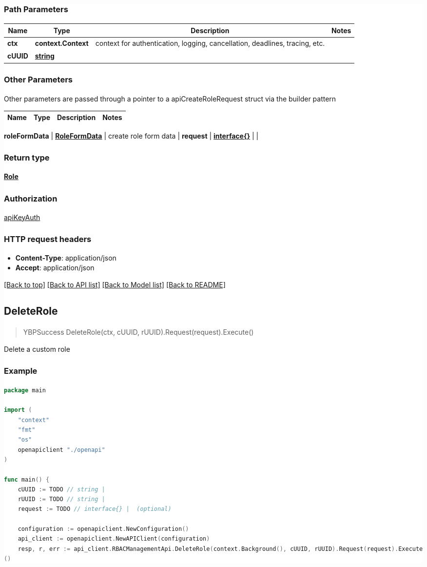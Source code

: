 ### Path Parameters


Name | Type | Description  | Notes
------------- | ------------- | ------------- | -------------
**ctx** | **context.Context** | context for authentication, logging, cancellation, deadlines, tracing, etc.
**cUUID** | [**string**](.md) |  | 

### Other Parameters

Other parameters are passed through a pointer to a apiCreateRoleRequest struct via the builder pattern


Name | Type | Description  | Notes
------------- | ------------- | ------------- | -------------

 **roleFormData** | [**RoleFormData**](RoleFormData.md) | create role form data | 
 **request** | [**interface{}**](interface{}.md) |  | 

### Return type

[**Role**](Role.md)

### Authorization

[apiKeyAuth](../README.md#apiKeyAuth)

### HTTP request headers

- **Content-Type**: application/json
- **Accept**: application/json

[[Back to top]](#) [[Back to API list]](../README.md#documentation-for-api-endpoints)
[[Back to Model list]](../README.md#documentation-for-models)
[[Back to README]](../README.md)


## DeleteRole

> YBPSuccess DeleteRole(ctx, cUUID, rUUID).Request(request).Execute()

Delete a custom role



### Example

```go
package main

import (
    "context"
    "fmt"
    "os"
    openapiclient "./openapi"
)

func main() {
    cUUID := TODO // string | 
    rUUID := TODO // string | 
    request := TODO // interface{} |  (optional)

    configuration := openapiclient.NewConfiguration()
    api_client := openapiclient.NewAPIClient(configuration)
    resp, r, err := api_client.RBACManagementApi.DeleteRole(context.Background(), cUUID, rUUID).Request(request).Execute()
```